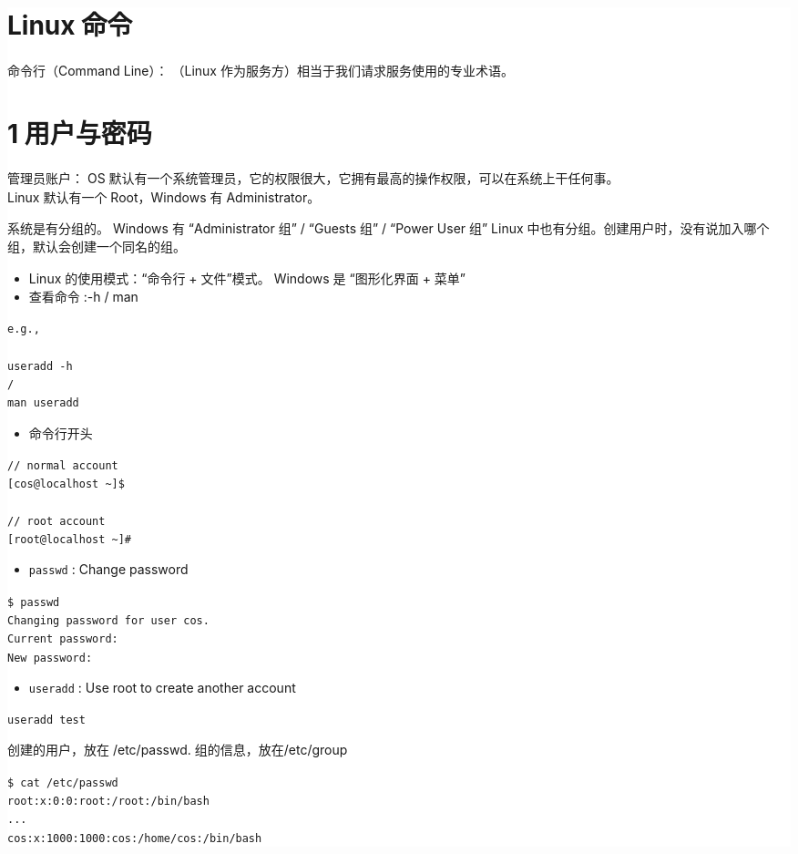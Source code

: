 # Linux 命令

命令行（Command Line）： （Linux 作为服务方）相当于我们请求服务使用的专业术语。

# 1 用户与密码

管理员账户：
OS 默认有一个系统管理员，它的权限很大，它拥有最高的操作权限，可以在系统上干任何事。  
 Linux 默认有一个 Root，Windows 有 Administrator。

系统是有分组的。
Windows 有 “Administrator 组” / “Guests 组” / “Power User 组”
Linux 中也有分组。创建用户时，没有说加入哪个组，默认会创建一个同名的组。

- Linux 的使用模式：“命令行 + 文件”模式。
  Windows 是 “图形化界面 + 菜单”
- 查看命令 :-h / man

```
e.g.,

useradd -h
/
man useradd
```

- 命令行开头

```
// normal account
[cos@localhost ~]$

// root account
[root@localhost ~]#
```

- `passwd` : Change password

```
$ passwd
Changing password for user cos.
Current password:
New password:
```

- `useradd` : Use root to create another account

```
useradd test
```

创建的用户，放在 /etc/passwd. 组的信息，放在/etc/group

```
$ cat /etc/passwd
root:x:0:0:root:/root:/bin/bash
...
cos:x:1000:1000:cos:/home/cos:/bin/bash
```
